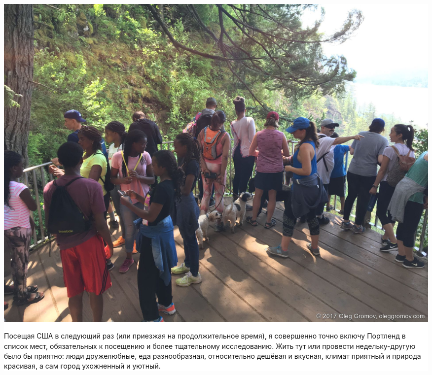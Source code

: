 ![Предполагается, что отсюда открывается хороший вид, но видно только первые пару метров водопада](images/IMG_2825.jpg)

Посещая США в следующий раз (или приезжая на продолжительное время), я совершенно точно включу Портленд в список мест, обязательных к посещению и более тщательному исследованию. Жить тут или провести недельку-другую было бы приятно: люди дружелюбные, еда разнообразная, относительно дешёвая и вкусная, климат приятный и природа красивая, а сам город ухожненный и уютный.
